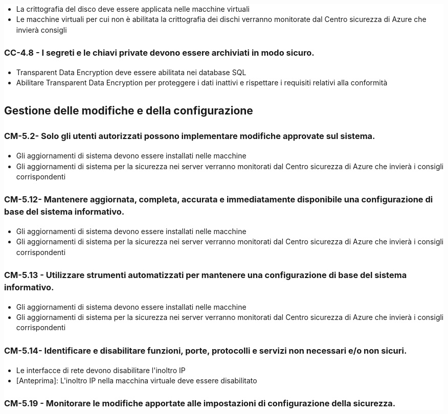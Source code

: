 - La crittografia del disco deve essere applicata nelle macchine virtuali
- Le macchine virtuali per cui non è abilitata la crittografia dei dischi verranno monitorate dal Centro sicurezza di Azure che invierà consigli

### <a name="cc-48--secret-and-private-keys-must-be-stored-securely"></a>CC-4.8 - I segreti e le chiavi private devono essere archiviati in modo sicuro.

- Transparent Data Encryption deve essere abilitata nei database SQL
- Abilitare Transparent Data Encryption per proteggere i dati inattivi e rispettare i requisiti relativi alla conformità

## <a name="change--config-management"></a>Gestione delle modifiche e della configurazione

### <a name="cm-52--only-authorized-users-may-implement-approved-changes-on-the-system"></a>CM-5.2- Solo gli utenti autorizzati possono implementare modifiche approvate sul sistema.

- Gli aggiornamenti di sistema devono essere installati nelle macchine
- Gli aggiornamenti di sistema per la sicurezza nei server verranno monitorati dal Centro sicurezza di Azure che invierà i consigli corrispondenti

### <a name="cm-512--maintain-an-up-to-date-complete-accurate-and-readily-available-baseline-configuration-of-the-information-system"></a>CM-5.12- Mantenere aggiornata, completa, accurata e immediatamente disponibile una configurazione di base del sistema informativo.

- Gli aggiornamenti di sistema devono essere installati nelle macchine
- Gli aggiornamenti di sistema per la sicurezza nei server verranno monitorati dal Centro sicurezza di Azure che invierà i consigli corrispondenti

### <a name="cm-513--employ-automated-tools-to-maintain-a-baseline-configuration-of-the-information-system"></a>CM-5.13 - Utilizzare strumenti automatizzati per mantenere una configurazione di base del sistema informativo.

- Gli aggiornamenti di sistema devono essere installati nelle macchine
- Gli aggiornamenti di sistema per la sicurezza nei server verranno monitorati dal Centro sicurezza di Azure che invierà i consigli corrispondenti

### <a name="cm-514--identify-and-disable-unnecessary-andor-non-secure-functions-ports-protocols-and-services"></a>CM-5.14- Identificare e disabilitare funzioni, porte, protocolli e servizi non necessari e/o non sicuri.

- Le interfacce di rete devono disabilitare l'inoltro IP
- \[Anteprima\]: L'inoltro IP nella macchina virtuale deve essere disabilitato

### <a name="cm-519--monitor-changes-to-the-security-configuration-settings"></a>CM-5.19 - Monitorare le modifiche apportate alle impostazioni di configurazione della sicurezza.
